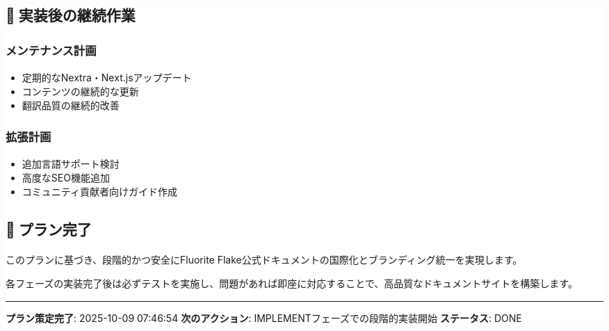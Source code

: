 ## 📝 実装後の継続作業

### メンテナンス計画

- 定期的なNextra・Next.jsアップデート
- コンテンツの継続的な更新
- 翻訳品質の継続的改善

### 拡張計画

- 追加言語サポート検討
- 高度なSEO機能追加
- コミュニティ貢献者向けガイド作成

## 🎉 プラン完了

このプランに基づき、段階的かつ安全にFluorite Flake公式ドキュメントの国際化とブランディング統一を実現します。

各フェーズの実装完了後は必ずテストを実施し、問題があれば即座に対応することで、高品質なドキュメントサイトを構築します。

---

**プラン策定完了**: 2025-10-09 07:46:54
**次のアクション**: IMPLEMENTフェーズでの段階的実装開始
**ステータス**: DONE
